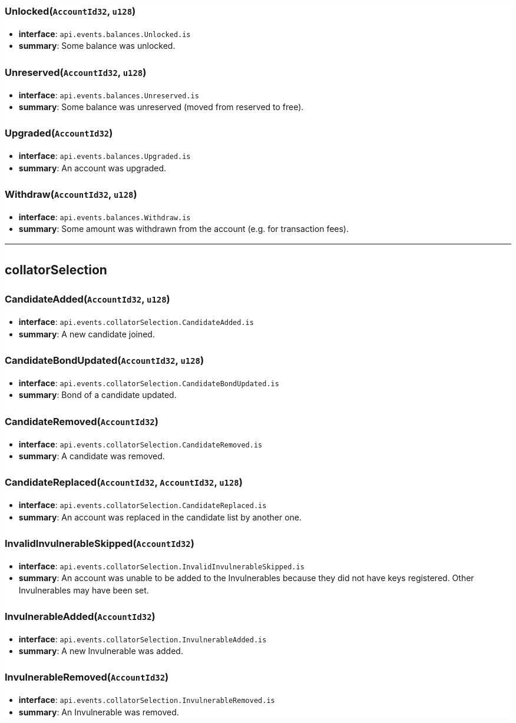 ### Unlocked(`AccountId32`, `u128`)
- **interface**: `api.events.balances.Unlocked.is`
- **summary**:    Some balance was unlocked. 
 
### Unreserved(`AccountId32`, `u128`)
- **interface**: `api.events.balances.Unreserved.is`
- **summary**:    Some balance was unreserved (moved from reserved to free). 
 
### Upgraded(`AccountId32`)
- **interface**: `api.events.balances.Upgraded.is`
- **summary**:    An account was upgraded. 
 
### Withdraw(`AccountId32`, `u128`)
- **interface**: `api.events.balances.Withdraw.is`
- **summary**:    Some amount was withdrawn from the account (e.g. for transaction fees). 

___


## collatorSelection
 
### CandidateAdded(`AccountId32`, `u128`)
- **interface**: `api.events.collatorSelection.CandidateAdded.is`
- **summary**:    A new candidate joined. 
 
### CandidateBondUpdated(`AccountId32`, `u128`)
- **interface**: `api.events.collatorSelection.CandidateBondUpdated.is`
- **summary**:    Bond of a candidate updated. 
 
### CandidateRemoved(`AccountId32`)
- **interface**: `api.events.collatorSelection.CandidateRemoved.is`
- **summary**:    A candidate was removed. 
 
### CandidateReplaced(`AccountId32`, `AccountId32`, `u128`)
- **interface**: `api.events.collatorSelection.CandidateReplaced.is`
- **summary**:    An account was replaced in the candidate list by another one. 
 
### InvalidInvulnerableSkipped(`AccountId32`)
- **interface**: `api.events.collatorSelection.InvalidInvulnerableSkipped.is`
- **summary**:    An account was unable to be added to the Invulnerables because they did not have keys  registered. Other Invulnerables may have been set. 
 
### InvulnerableAdded(`AccountId32`)
- **interface**: `api.events.collatorSelection.InvulnerableAdded.is`
- **summary**:    A new Invulnerable was added. 
 
### InvulnerableRemoved(`AccountId32`)
- **interface**: `api.events.collatorSelection.InvulnerableRemoved.is`
- **summary**:    An Invulnerable was removed. 
 